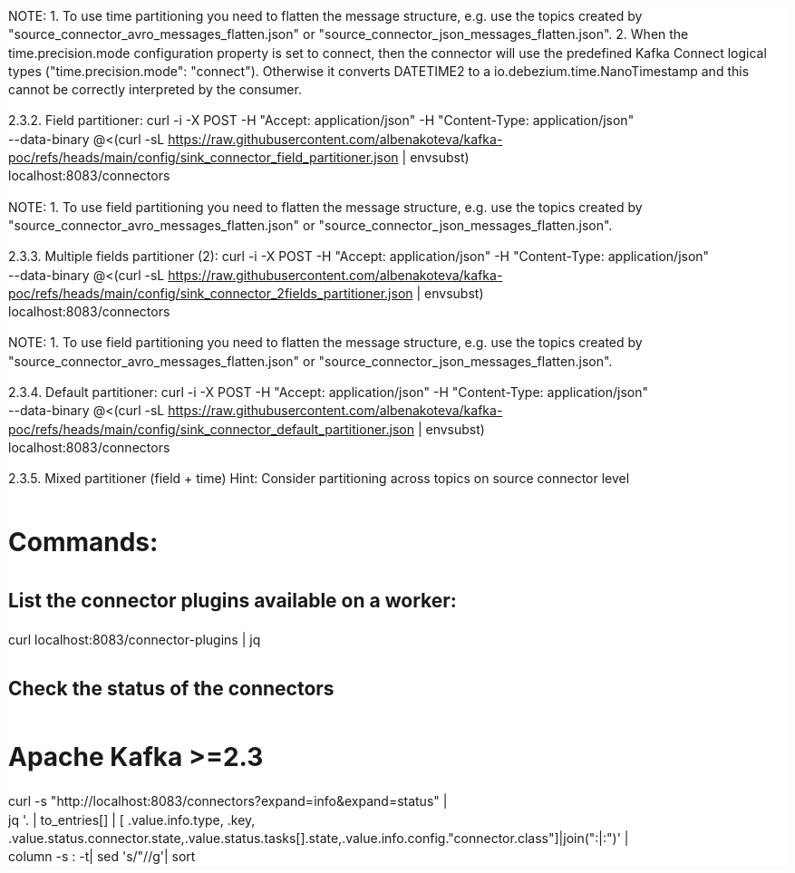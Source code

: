 NOTE: 
1. 
To use time partitioning you need to flatten the message structure, e.g. use the topics created by "source_connector_avro_messages_flatten.json" or "source_connector_json_messages_flatten.json".
2.
When the time.precision.mode configuration property is set to connect, then the connector will use the predefined Kafka Connect logical types ("time.precision.mode": "connect"). 
Otherwise it converts DATETIME2 to a io.debezium.time.NanoTimestamp and this cannot be correctly interpreted by the consumer.


2.3.2. Field partitioner:
curl -i -X POST -H "Accept: application/json" -H "Content-Type: application/json" \
    --data-binary @<(curl -sL https://raw.githubusercontent.com/albenakoteva/kafka-poc/refs/heads/main/config/sink_connector_field_partitioner.json | envsubst) \
    localhost:8083/connectors

NOTE: 
1.
To use field partitioning you need to flatten the message structure, e.g. use the topics created by "source_connector_avro_messages_flatten.json" or "source_connector_json_messages_flatten.json".

2.3.3. Multiple fields partitioner (2):
curl -i -X POST -H "Accept: application/json" -H "Content-Type: application/json" \
    --data-binary @<(curl -sL https://raw.githubusercontent.com/albenakoteva/kafka-poc/refs/heads/main/config/sink_connector_2fields_partitioner.json | envsubst) \
    localhost:8083/connectors

NOTE: 
1.
To use field partitioning you need to flatten the message structure, e.g. use the topics created by "source_connector_avro_messages_flatten.json" or "source_connector_json_messages_flatten.json".


2.3.4. Default partitioner:
curl -i -X POST -H "Accept: application/json" -H "Content-Type: application/json" \
    --data-binary @<(curl -sL https://raw.githubusercontent.com/albenakoteva/kafka-poc/refs/heads/main/config/sink_connector_default_partitioner.json | envsubst) \
    localhost:8083/connectors

2.3.5. Mixed partitioner (field + time)
Hint: Consider partitioning across topics on source connector level


# Commands:

## List the connector plugins available on a worker:
curl localhost:8083/connector-plugins | jq

## Check the status of the connectors
# Apache Kafka >=2.3
curl -s "http://localhost:8083/connectors?expand=info&expand=status" | \
       jq '. | to_entries[] | [ .value.info.type, .key, .value.status.connector.state,.value.status.tasks[].state,.value.info.config."connector.class"]|join(":|:")' | \
       column -s : -t| sed 's/\"//g'| sort
